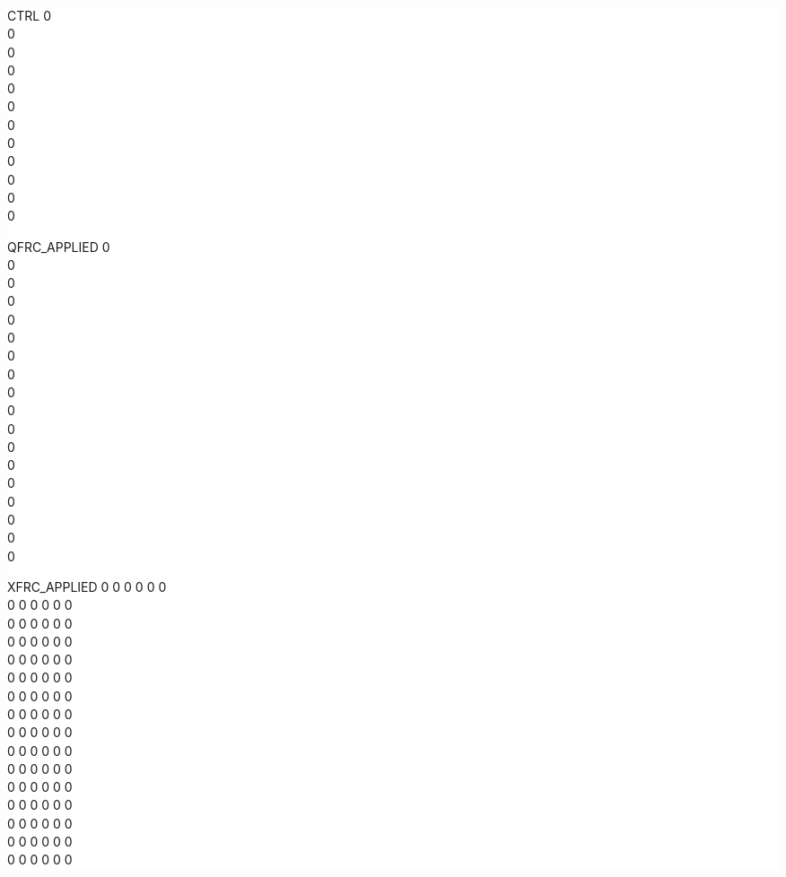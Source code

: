 CTRL
   0       
   0       
   0       
   0       
   0       
   0       
   0       
   0       
   0       
   0       
   0       
   0       

QFRC_APPLIED
   0       
   0       
   0       
   0       
   0       
   0       
   0       
   0       
   0       
   0       
   0       
   0       
   0       
   0       
   0       
   0       
   0       
   0       

XFRC_APPLIED
   0         0         0         0         0         0       
   0         0         0         0         0         0       
   0         0         0         0         0         0       
   0         0         0         0         0         0       
   0         0         0         0         0         0       
   0         0         0         0         0         0       
   0         0         0         0         0         0       
   0         0         0         0         0         0       
   0         0         0         0         0         0       
   0         0         0         0         0         0       
   0         0         0         0         0         0       
   0         0         0         0         0         0       
   0         0         0         0         0         0       
   0         0         0         0         0         0       
   0         0         0         0         0         0       
   0         0         0         0         0         0       
